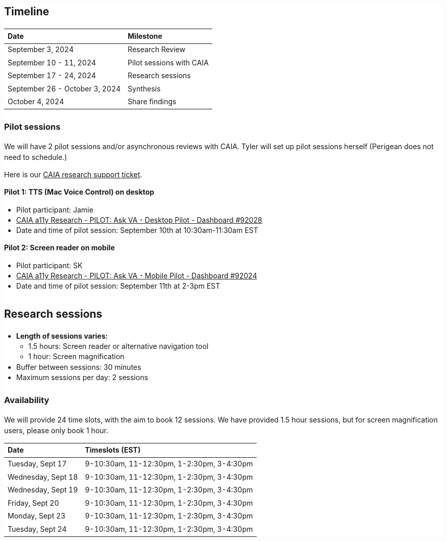 ## Timeline

|Date|Milestone|
|:--|:--|
|September 3, 2024|Research Review|
|September 10 - 11, 2024|Pilot sessions with CAIA|
|September 17 - 24, 2024|Research sessions|
|September 26 - October 3, 2024|Synthesis|
|October 4, 2024|Share findings|

### Pilot sessions

We will have 2 pilot sessions and/or asynchronous reviews with CAIA. Tyler will set up pilot sessions herself (Perigean does not need to schedule.)

Here is our [CAIA research support ticket](https://github.com/department-of-veterans-affairs/va.gov-team/issues/92003).

**Pilot 1: TTS (Mac Voice Control) on desktop**
- Pilot participant: Jamie
- [CAIA a11y Research - PILOT: Ask VA - Desktop Pilot - Dashboard #92028](https://github.com/department-of-veterans-affairs/va.gov-team/issues/92028)
- Date and time of pilot session: September 10th at 10:30am-11:30am EST

**Pilot 2: Screen reader on mobile**
- Pilot participant: SK
- [CAIA a11y Research - PILOT: Ask VA - Mobile Pilot - Dashboard #92024](https://github.com/department-of-veterans-affairs/va.gov-team/issues/92024)
- Date and time of pilot session: September 11th at 2-3pm EST

## Research sessions

- **Length of sessions varies:**
   - 1.5 hours: Screen reader or alternative navigation tool
   - 1 hour: Screen magnification
- Buffer between sessions: 30 minutes
- Maximum sessions per day: 2 sessions

### Availability

We will provide 24 time slots, with the aim to book 12 sessions. We have provided 1.5 hour sessions, but for screen magnification users, please only book 1 hour.

|Date|Timeslots (EST)|
|:--|:--|
|Tuesday, Sept 17|9-10:30am, 11-12:30pm, 1-2:30pm, 3-4:30pm|
|Wednesday, Sept 18|9-10:30am, 11-12:30pm, 1-2:30pm, 3-4:30pm|
|Wednesday, Sept 19|9-10:30am, 11-12:30pm, 1-2:30pm, 3-4:30pm|
|Friday, Sept 20|9-10:30am, 11-12:30pm, 1-2:30pm, 3-4:30pm|
|Monday, Sept 23|9-10:30am, 11-12:30pm, 1-2:30pm, 3-4:30pm|
|Tuesday, Sept 24|9-10:30am, 11-12:30pm, 1-2:30pm, 3-4:30pm|
